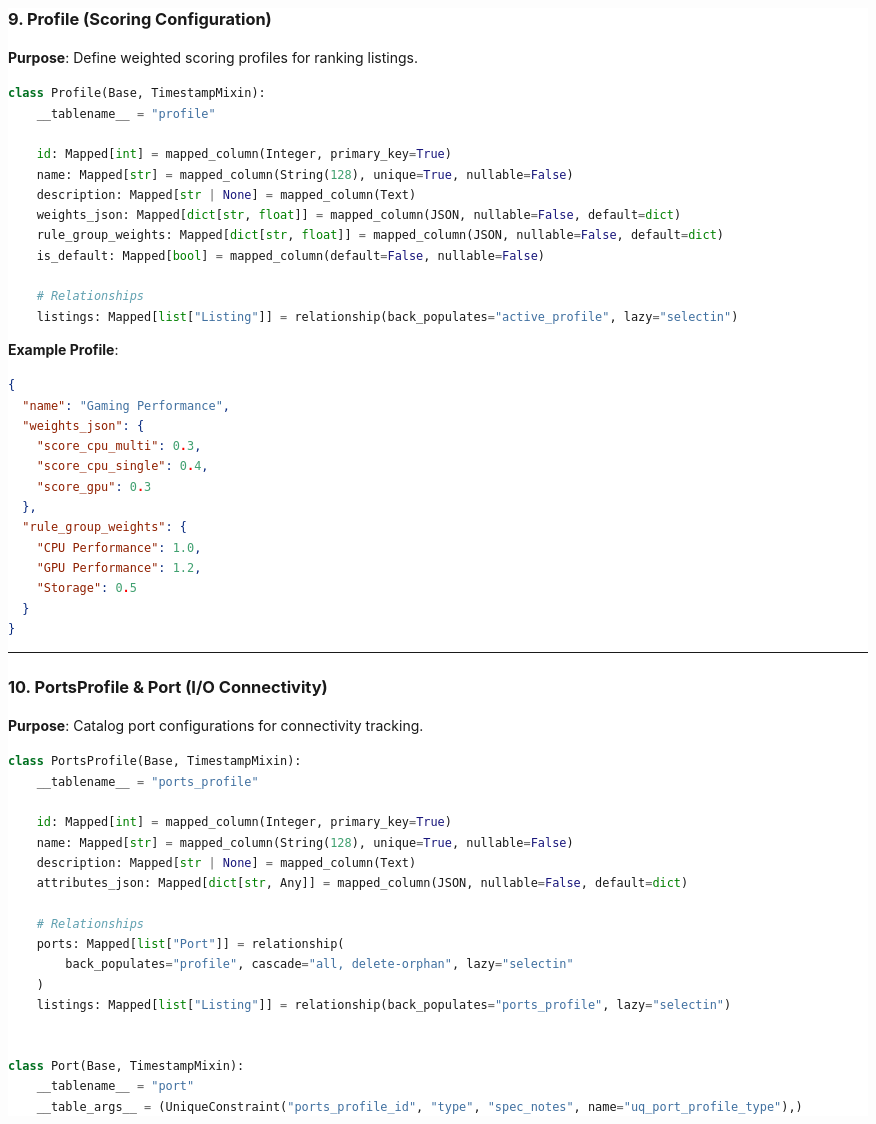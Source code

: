 
### 9. Profile (Scoring Configuration)

**Purpose**: Define weighted scoring profiles for ranking listings.

```python
class Profile(Base, TimestampMixin):
    __tablename__ = "profile"

    id: Mapped[int] = mapped_column(Integer, primary_key=True)
    name: Mapped[str] = mapped_column(String(128), unique=True, nullable=False)
    description: Mapped[str | None] = mapped_column(Text)
    weights_json: Mapped[dict[str, float]] = mapped_column(JSON, nullable=False, default=dict)
    rule_group_weights: Mapped[dict[str, float]] = mapped_column(JSON, nullable=False, default=dict)
    is_default: Mapped[bool] = mapped_column(default=False, nullable=False)

    # Relationships
    listings: Mapped[list["Listing"]] = relationship(back_populates="active_profile", lazy="selectin")
```

**Example Profile**:
```json
{
  "name": "Gaming Performance",
  "weights_json": {
    "score_cpu_multi": 0.3,
    "score_cpu_single": 0.4,
    "score_gpu": 0.3
  },
  "rule_group_weights": {
    "CPU Performance": 1.0,
    "GPU Performance": 1.2,
    "Storage": 0.5
  }
}
```

---

### 10. PortsProfile & Port (I/O Connectivity)

**Purpose**: Catalog port configurations for connectivity tracking.

```python
class PortsProfile(Base, TimestampMixin):
    __tablename__ = "ports_profile"

    id: Mapped[int] = mapped_column(Integer, primary_key=True)
    name: Mapped[str] = mapped_column(String(128), unique=True, nullable=False)
    description: Mapped[str | None] = mapped_column(Text)
    attributes_json: Mapped[dict[str, Any]] = mapped_column(JSON, nullable=False, default=dict)

    # Relationships
    ports: Mapped[list["Port"]] = relationship(
        back_populates="profile", cascade="all, delete-orphan", lazy="selectin"
    )
    listings: Mapped[list["Listing"]] = relationship(back_populates="ports_profile", lazy="selectin")


class Port(Base, TimestampMixin):
    __tablename__ = "port"
    __table_args__ = (UniqueConstraint("ports_profile_id", "type", "spec_notes", name="uq_port_profile_type"),)

```